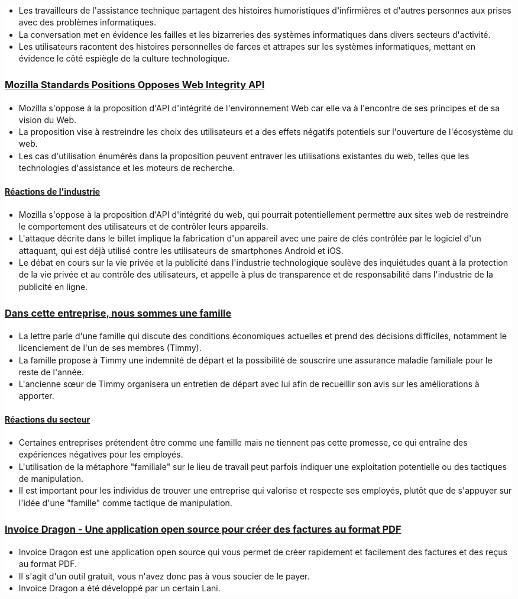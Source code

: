 - Les travailleurs de l'assistance technique partagent des histoires humoristiques d'infirmières et d'autres personnes aux prises avec des problèmes informatiques.
- La conversation met en évidence les failles et les bizarreries des systèmes informatiques dans divers secteurs d'activité.
- Les utilisateurs racontent des histoires personnelles de farces et attrapes sur les systèmes informatiques, mettant en évidence le côté espiègle de la culture technologique.

### [Mozilla Standards Positions Opposes Web Integrity API](https://github.com/mozilla/standards-positions/issues/852)

- Mozilla s'oppose à la proposition d'API d'intégrité de l'environnement Web car elle va à l'encontre de ses principes et de sa vision du Web.
- La proposition vise à restreindre les choix des utilisateurs et a des effets négatifs potentiels sur l'ouverture de l'écosystème du web.
- Les cas d'utilisation énumérés dans la proposition peuvent entraver les utilisations existantes du web, telles que les technologies d'assistance et les moteurs de recherche.

#### [Réactions de l'industrie](http://news.ycombinator.com/item?id=36857032)

- Mozilla s'oppose à la proposition d'API d'intégrité du web, qui pourrait potentiellement permettre aux sites web de restreindre le comportement des utilisateurs et de contrôler leurs appareils.
- L'attaque décrite dans le billet implique la fabrication d'un appareil avec une paire de clés contrôlée par le logiciel d'un attaquant, qui est déjà utilisé contre les utilisateurs de smartphones Android et iOS.
- Le débat en cours sur la vie privée et la publicité dans l'industrie technologique soulève des inquiétudes quant à la protection de la vie privée et au contrôle des utilisateurs, et appelle à plus de transparence et de responsabilité dans l'industrie de la publicité en ligne.

### [Dans cette entreprise, nous sommes une famille](https://pboyd.io/posts/at-company-we-are-family/)

- La lettre parle d'une famille qui discute des conditions économiques actuelles et prend des décisions difficiles, notamment le licenciement de l'un de ses membres (Timmy).
- La famille propose à Timmy une indemnité de départ et la possibilité de souscrire une assurance maladie familiale pour le reste de l'année.
- L'ancienne sœur de Timmy organisera un entretien de départ avec lui afin de recueillir son avis sur les améliorations à apporter.

#### [Réactions du secteur](http://news.ycombinator.com/item?id=36864476)

- Certaines entreprises prétendent être comme une famille mais ne tiennent pas cette promesse, ce qui entraîne des expériences négatives pour les employés.
- L'utilisation de la métaphore "familiale" sur le lieu de travail peut parfois indiquer une exploitation potentielle ou des tactiques de manipulation.
- Il est important pour les individus de trouver une entreprise qui valorise et respecte ses employés, plutôt que de s'appuyer sur l'idée d'une "famille" comme tactique de manipulation.

### [Invoice Dragon - Une application open source pour créer des factures au format PDF](https://invoicedragon.com/)

- Invoice Dragon est une application open source qui vous permet de créer rapidement et facilement des factures et des reçus au format PDF.
- Il s'agit d'un outil gratuit, vous n'avez donc pas à vous soucier de le payer.
- Invoice Dragon a été développé par un certain Lani.
